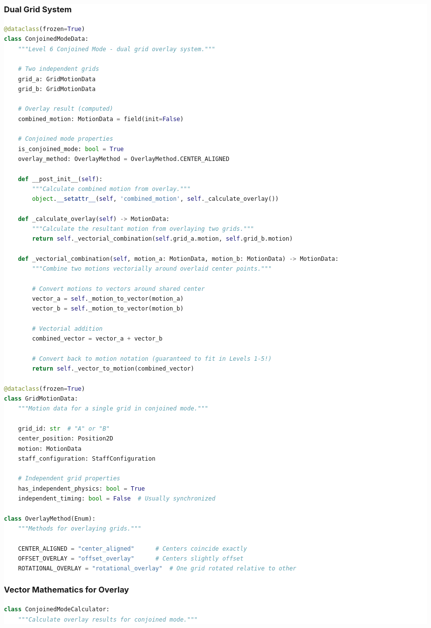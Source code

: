 ### **Dual Grid System**
```python
@dataclass(frozen=True)
class ConjoinedModeData:
    """Level 6 Conjoined Mode - dual grid overlay system."""

    # Two independent grids
    grid_a: GridMotionData
    grid_b: GridMotionData

    # Overlay result (computed)
    combined_motion: MotionData = field(init=False)

    # Conjoined mode properties
    is_conjoined_mode: bool = True
    overlay_method: OverlayMethod = OverlayMethod.CENTER_ALIGNED

    def __post_init__(self):
        """Calculate combined motion from overlay."""
        object.__setattr__(self, 'combined_motion', self._calculate_overlay())

    def _calculate_overlay(self) -> MotionData:
        """Calculate the resultant motion from overlaying two grids."""
        return self._vectorial_combination(self.grid_a.motion, self.grid_b.motion)

    def _vectorial_combination(self, motion_a: MotionData, motion_b: MotionData) -> MotionData:
        """Combine two motions vectorially around overlaid center points."""

        # Convert motions to vectors around shared center
        vector_a = self._motion_to_vector(motion_a)
        vector_b = self._motion_to_vector(motion_b)

        # Vectorial addition
        combined_vector = vector_a + vector_b

        # Convert back to motion notation (guaranteed to fit in Levels 1-5!)
        return self._vector_to_motion(combined_vector)

@dataclass(frozen=True)
class GridMotionData:
    """Motion data for a single grid in conjoined mode."""

    grid_id: str  # "A" or "B"
    center_position: Position2D
    motion: MotionData
    staff_configuration: StaffConfiguration

    # Independent grid properties
    has_independent_physics: bool = True
    independent_timing: bool = False  # Usually synchronized

class OverlayMethod(Enum):
    """Methods for overlaying grids."""

    CENTER_ALIGNED = "center_aligned"      # Centers coincide exactly
    OFFSET_OVERLAY = "offset_overlay"      # Centers slightly offset
    ROTATIONAL_OVERLAY = "rotational_overlay"  # One grid rotated relative to other
```
### **Vector Mathematics for Overlay**
```python
class ConjoinedModeCalculator:
    """Calculate overlay results for conjoined mode."""

```
